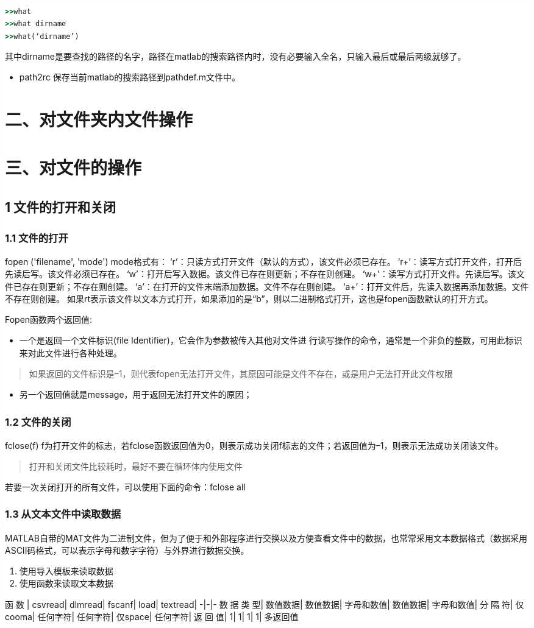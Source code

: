```ruby
>>what
>>what dirname 
>>what(‘dirname’)
```

其中dirname是要查找的路径的名字，路径在matlab的搜索路径内时，没有必要输入全名，只输入最后或最后两级就够了。

- path2rc
  保存当前matlab的搜索路径到pathdef.m文件中。

# 二、对文件夹内文件操作

# 三、对文件的操作

## 1 文件的打开和关闭

### 1.1 文件的打开

fopen ('filename', 'mode')
mode格式有：
‘r’：只读方式打开文件（默认的方式），该文件必须已存在。
‘r+’：读写方式打开文件，打开后先读后写。该文件必须已存在。
‘w’：打开后写入数据。该文件已存在则更新；不存在则创建。
‘w+’：读写方式打开文件。先读后写。该文件已存在则更新；不存在则创建。
‘a’：在打开的文件末端添加数据。文件不存在则创建。
‘a+’：打开文件后，先读入数据再添加数据。文件不存在则创建。 如果rt表示该文件以文本方式打开，如果添加的是“b”，则以二进制格式打开，这也是fopen函数默认的打开方式。

Fopen函数两个返回值:

- 一个是返回一个文件标识(file Identifier)，它会作为参数被传入其他对文件进 行读写操作的命令，通常是一个非负的整数，可用此标识来对此文件进行各种处理。

> 如果返回的文件标识是–1，则代表fopen无法打开文件，其原因可能是文件不存在，或是用户无法打开此文件权限

- 另一个返回值就是message，用于返回无法打开文件的原因；

### 1.2 文件的关闭

fclose(f)
f为打开文件的标志，若fclose函数返回值为0，则表示成功关闭f标志的文件；若返回值为–1，则表示无法成功关闭该文件。

> 打开和关闭文件比较耗时，最好不要在循环体内使用文件

若要一次关闭打开的所有文件，可以使用下面的命令：fclose all

### 1.3 从文本文件中读取数据

MATLAB自带的MAT文件为二进制文件，但为了便于和外部程序进行交换以及方便查看文件中的数据，也常常采用文本数据格式（数据采用ASCII码格式，可以表示字母和数字字符）与外界进行数据交换。

1. 使用导入模板来读取数据
2. 使用函数来读取文本数据

函 数 | csvread| dlmread| fscanf| load| textread|
-|-|-
数 据 类 型| 数值数据| 数值数据| 字母和数值| 数值数据| 字母和数值|
分 隔 符| 仅cooma| 任何字符| 任何字符| 仅space| 任何字符|
返 回 值| 1| 1| 1| 1| 多返回值
